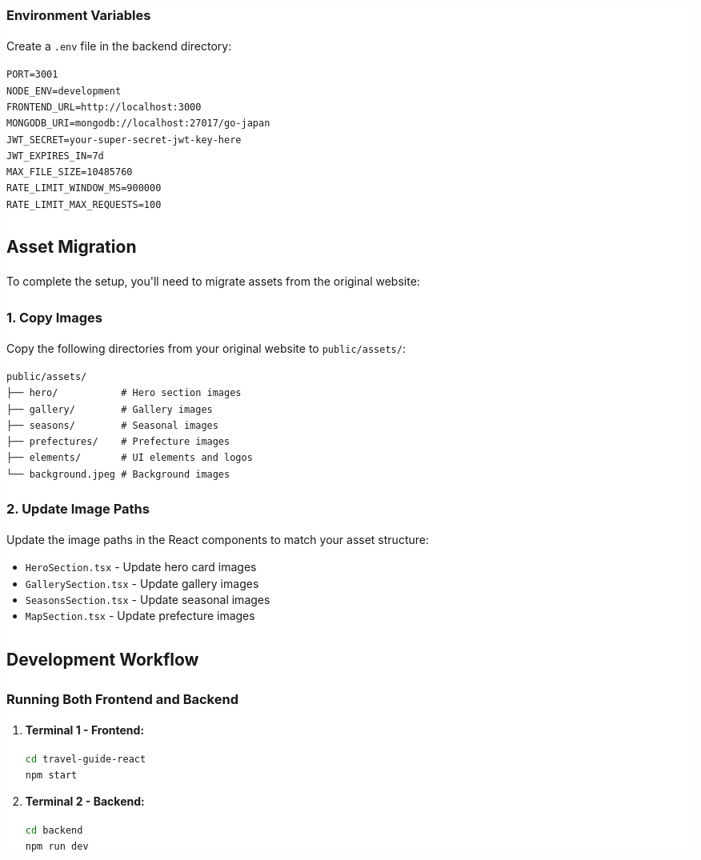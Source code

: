 ### Environment Variables

Create a `.env` file in the backend directory:

```env
PORT=3001
NODE_ENV=development
FRONTEND_URL=http://localhost:3000
MONGODB_URI=mongodb://localhost:27017/go-japan
JWT_SECRET=your-super-secret-jwt-key-here
JWT_EXPIRES_IN=7d
MAX_FILE_SIZE=10485760
RATE_LIMIT_WINDOW_MS=900000
RATE_LIMIT_MAX_REQUESTS=100
```

## Asset Migration

To complete the setup, you'll need to migrate assets from the original website:

### 1. Copy Images

Copy the following directories from your original website to `public/assets/`:

```
public/assets/
├── hero/           # Hero section images
├── gallery/        # Gallery images
├── seasons/        # Seasonal images
├── prefectures/    # Prefecture images
├── elements/       # UI elements and logos
└── background.jpeg # Background images
```

### 2. Update Image Paths

Update the image paths in the React components to match your asset structure:

- `HeroSection.tsx` - Update hero card images
- `GallerySection.tsx` - Update gallery images
- `SeasonsSection.tsx` - Update seasonal images
- `MapSection.tsx` - Update prefecture images

## Development Workflow

### Running Both Frontend and Backend

1. **Terminal 1 - Frontend:**
   ```bash
   cd travel-guide-react
   npm start
   ```

2. **Terminal 2 - Backend:**
   ```bash
   cd backend
   npm run dev
   ```
